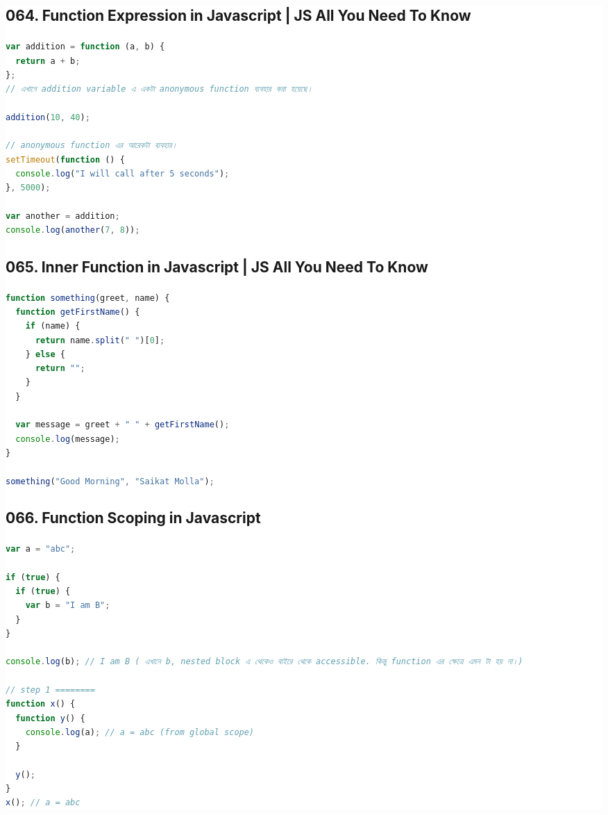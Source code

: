 ## 064. Function Expression in Javascript | JS All You Need To Know

```javascript
var addition = function (a, b) {
  return a + b;
};
// এখানে addition variable এ একটা anonymous function ব্যবহার করা হয়েছে।

addition(10, 40);

// anonymous function এর আরেকটা ব্যবহার।
setTimeout(function () {
  console.log("I will call after 5 seconds");
}, 5000);

var another = addition;
console.log(another(7, 8));
```

## 065. Inner Function in Javascript | JS All You Need To Know

```javascript
function something(greet, name) {
  function getFirstName() {
    if (name) {
      return name.split(" ")[0];
    } else {
      return "";
    }
  }

  var message = greet + " " + getFirstName();
  console.log(message);
}

something("Good Morning", "Saikat Molla");
```

## 066. Function Scoping in Javascript

```javascript
var a = "abc";

if (true) {
  if (true) {
    var b = "I am B";
  }
}

console.log(b); // I am B ( এখানে b, nested block এ থেকেও বাইরে থেকে accessible. কিন্তু function এর ক্ষেত্রে এমন টা হয় না।)

// step 1 ========
function x() {
  function y() {
    console.log(a); // a = abc (from global scope)
  }

  y();
}
x(); // a = abc
```